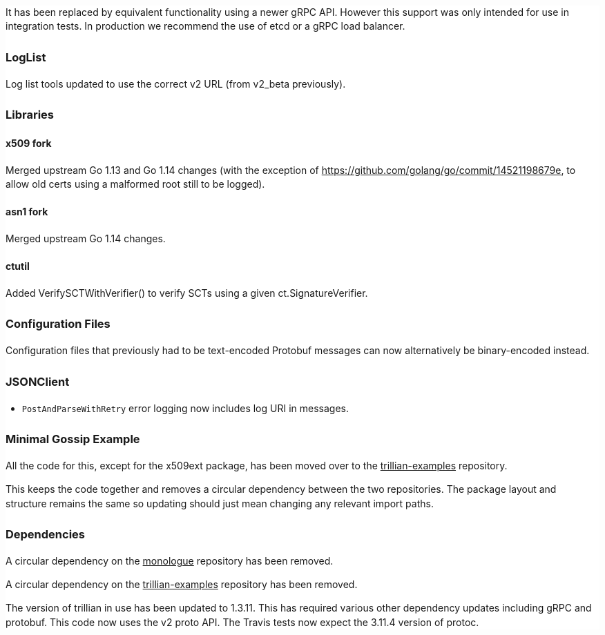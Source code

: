 It has been replaced by equivalent functionality using a newer gRPC API.
However this support was only intended for use in integration tests. In
production we recommend the use of etcd or a gRPC load balancer.

### LogList

Log list tools updated to use the correct v2 URL (from v2_beta previously).

### Libraries

#### x509 fork

Merged upstream Go 1.13 and Go 1.14 changes (with the exception
of https://github.com/golang/go/commit/14521198679e, to allow
old certs using a malformed root still to be logged).

#### asn1 fork

Merged upstream Go 1.14 changes.

#### ctutil

Added VerifySCTWithVerifier() to verify SCTs using a given ct.SignatureVerifier.

### Configuration Files

Configuration files that previously had to be text-encoded Protobuf messages can
now alternatively be binary-encoded instead.

### JSONClient

- `PostAndParseWithRetry` error logging now includes log URI in messages.

### Minimal Gossip Example

All the code for this, except for the x509ext package, has been moved over
to the [trillian-examples](https://github.com/google/trillian-examples) repository.

This keeps the code together and removes a circular dependency between the
two repositories. The package layout and structure remains the same so
updating should just mean changing any relevant import paths.

### Dependencies

A circular dependency on the [monologue](https://github.com/google/monologue) repository has been removed.

A circular dependency on the [trillian-examples](https://github.com/google/trillian-examples) repository has been removed.

The version of trillian in use has been updated to 1.3.11. This has required
various other dependency updates including gRPC and protobuf. This code now
uses the v2 proto API. The Travis tests now expect the 3.11.4 version of
protoc.
